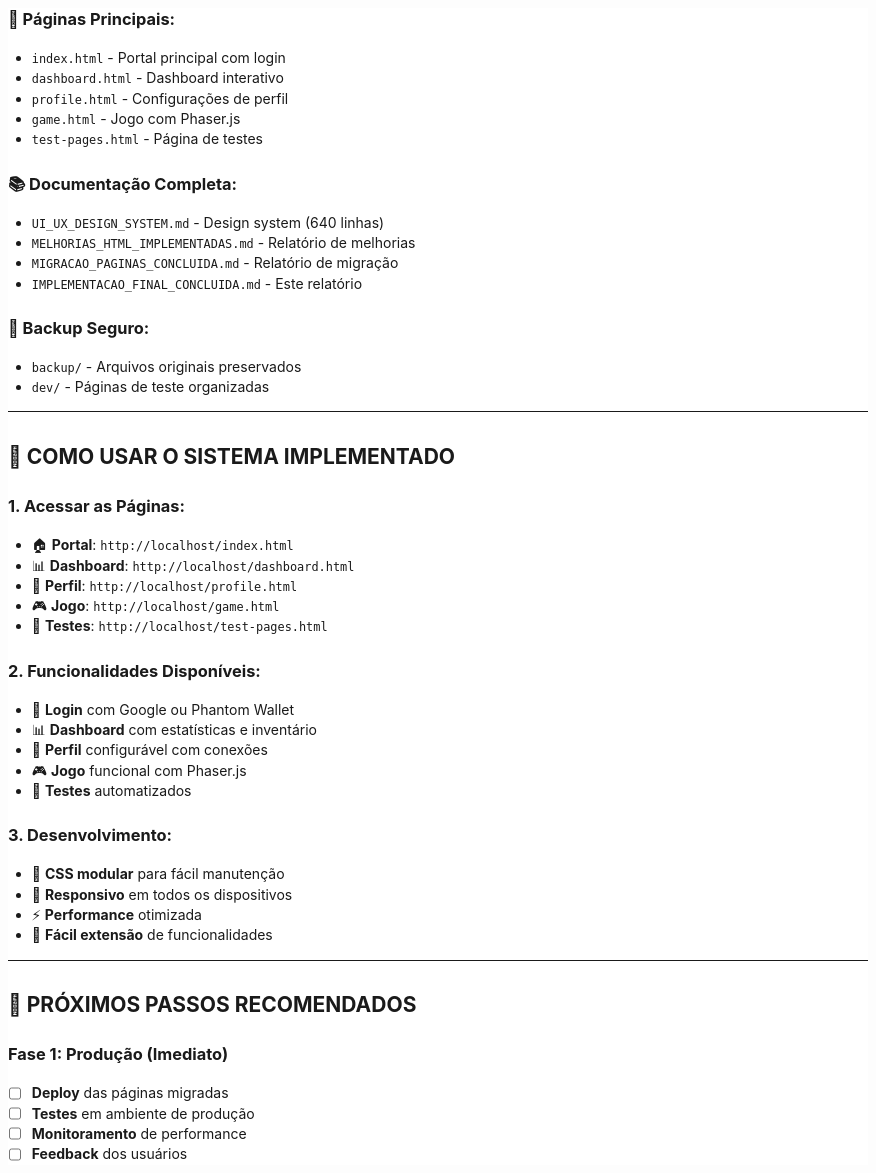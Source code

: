### **📄 Páginas Principais:**
- `index.html` - Portal principal com login
- `dashboard.html` - Dashboard interativo
- `profile.html` - Configurações de perfil
- `game.html` - Jogo com Phaser.js
- `test-pages.html` - Página de testes

### **📚 Documentação Completa:**
- `UI_UX_DESIGN_SYSTEM.md` - Design system (640 linhas)
- `MELHORIAS_HTML_IMPLEMENTADAS.md` - Relatório de melhorias
- `MIGRACAO_PAGINAS_CONCLUIDA.md` - Relatório de migração
- `IMPLEMENTACAO_FINAL_CONCLUIDA.md` - Este relatório

### **💾 Backup Seguro:**
- `backup/` - Arquivos originais preservados
- `dev/` - Páginas de teste organizadas

---

## 🎯 **COMO USAR O SISTEMA IMPLEMENTADO**

### **1. Acessar as Páginas:**
- 🏠 **Portal**: `http://localhost/index.html`
- 📊 **Dashboard**: `http://localhost/dashboard.html`
- 👤 **Perfil**: `http://localhost/profile.html`
- 🎮 **Jogo**: `http://localhost/game.html`
- 🧪 **Testes**: `http://localhost/test-pages.html`

### **2. Funcionalidades Disponíveis:**
- 🔐 **Login** com Google ou Phantom Wallet
- 📊 **Dashboard** com estatísticas e inventário
- 👤 **Perfil** configurável com conexões
- 🎮 **Jogo** funcional com Phaser.js
- 🧪 **Testes** automatizados

### **3. Desenvolvimento:**
- 🎨 **CSS modular** para fácil manutenção
- 📱 **Responsivo** em todos os dispositivos
- ⚡ **Performance** otimizada
- 🔧 **Fácil extensão** de funcionalidades

---

## 🚀 **PRÓXIMOS PASSOS RECOMENDADOS**

### **Fase 1: Produção (Imediato)**
- [ ] **Deploy** das páginas migradas
- [ ] **Testes** em ambiente de produção
- [ ] **Monitoramento** de performance
- [ ] **Feedback** dos usuários
